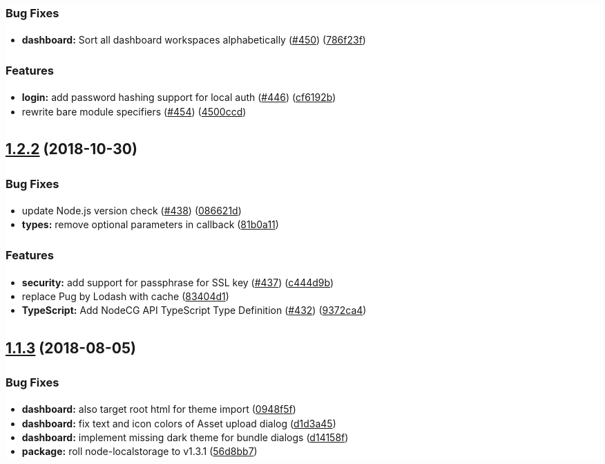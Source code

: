 
### Bug Fixes

* **dashboard:** Sort all dashboard workspaces alphabetically ([#450](https://github.com/nodecg/nodecg/issues/450)) ([786f23f](https://github.com/nodecg/nodecg/commit/786f23f))


### Features

* **login:** add password hashing support for local auth ([#446](https://github.com/nodecg/nodecg/issues/446)) ([cf6192b](https://github.com/nodecg/nodecg/commit/cf6192b))
* rewrite bare module specifiers ([#454](https://github.com/nodecg/nodecg/issues/454)) ([4500ccd](https://github.com/nodecg/nodecg/commit/4500ccd))



<a name="1.2.2"></a>
## [1.2.2](https://github.com/nodecg/nodecg/compare/v1.1.3...v1.2.2) (2018-10-30)


### Bug Fixes

* update Node.js version check ([#438](https://github.com/nodecg/nodecg/issues/438)) ([086621d](https://github.com/nodecg/nodecg/commit/086621d))
* **types:** remove optional parameters in callback ([81b0a11](https://github.com/nodecg/nodecg/commit/81b0a11))


### Features

* **security:** add support for passphrase for SSL key ([#437](https://github.com/nodecg/nodecg/issues/437)) ([c444d9b](https://github.com/nodecg/nodecg/commit/c444d9b))
* replace Pug by Lodash with cache ([83404d1](https://github.com/nodecg/nodecg/commit/83404d1))
* **TypeScript:** Add NodeCG API TypeScript Type Definition ([#432](https://github.com/nodecg/nodecg/issues/432)) ([9372ca4](https://github.com/nodecg/nodecg/commit/9372ca4))



<a name="1.1.3"></a>
## [1.1.3](https://github.com/nodecg/nodecg/compare/v1.1.2...v1.1.3) (2018-08-05)


### Bug Fixes

* **dashboard:** also target root html for theme import ([0948f5f](https://github.com/nodecg/nodecg/commit/0948f5f))
* **dashboard:** fix text and icon colors of Asset upload dialog ([d1d3a45](https://github.com/nodecg/nodecg/commit/d1d3a45))
* **dashboard:** implement missing dark theme for bundle dialogs ([d14158f](https://github.com/nodecg/nodecg/commit/d14158f))
* **package:** roll node-localstorage to v1.3.1 ([56d8bb7](https://github.com/nodecg/nodecg/commit/56d8bb7))

